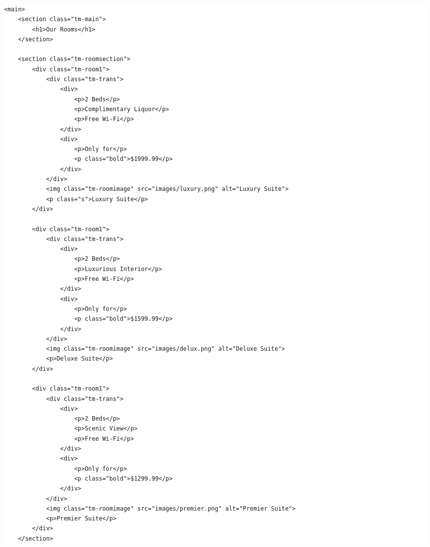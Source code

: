     <main>
        <section class="tm-main">
            <h1>Our Rooms</h1>
        </section>

        <section class="tm-roomsection">
            <div class="tm-room1">
                <div class="tm-trans">
                    <div>
                        <p>2 Beds</p>
                        <p>Complimentary Liquor</p>
                        <p>Free Wi-Fi</p>
                    </div>
                    <div>
                        <p>Only for</p>
                        <p class="bold">$1999.99</p>
                    </div>
                </div>
                <img class="tm-roomimage" src="images/luxury.png" alt="Luxury Suite">
                <p class="s">Luxury Suite</p>
            </div>

            <div class="tm-room1">
                <div class="tm-trans">
                    <div>
                        <p>2 Beds</p>
                        <p>Luxurious Interior</p>
                        <p>Free Wi-Fi</p>
                    </div>
                    <div>
                        <p>Only for</p>
                        <p class="bold">$1599.99</p>
                    </div>
                </div>
                <img class="tm-roomimage" src="images/delux.png" alt="Deluxe Suite">
                <p>Deluxe Suite</p>
            </div>

            <div class="tm-room1">
                <div class="tm-trans">
                    <div>
                        <p>2 Beds</p>
                        <p>Scenic View</p>
                        <p>Free Wi-Fi</p>
                    </div>
                    <div>
                        <p>Only for</p>
                        <p class="bold">$1299.99</p>
                    </div>
                </div>
                <img class="tm-roomimage" src="images/premier.png" alt="Premier Suite">
                <p>Premier Suite</p>
            </div>
        </section>
